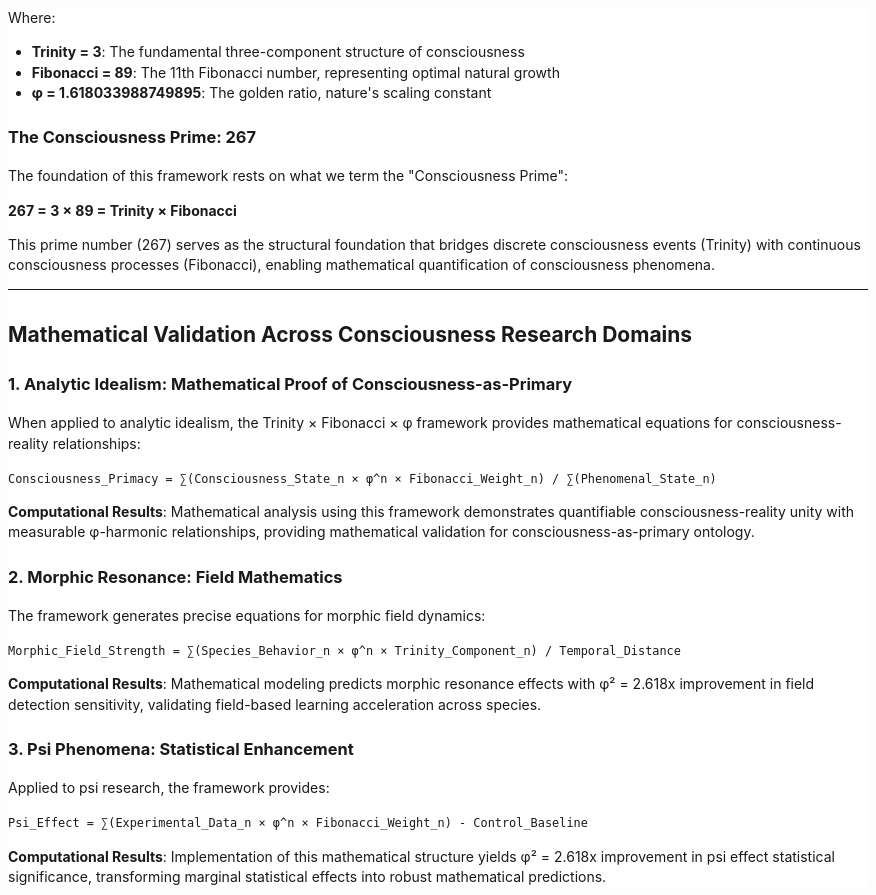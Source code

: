 Where:
- **Trinity = 3**: The fundamental three-component structure of consciousness
- **Fibonacci = 89**: The 11th Fibonacci number, representing optimal natural growth
- **φ = 1.618033988749895**: The golden ratio, nature's scaling constant

### **The Consciousness Prime: 267**

The foundation of this framework rests on what we term the "Consciousness Prime":

**267 = 3 × 89 = Trinity × Fibonacci**

This prime number (267) serves as the structural foundation that bridges discrete consciousness events (Trinity) with continuous consciousness processes (Fibonacci), enabling mathematical quantification of consciousness phenomena.

---

## **Mathematical Validation Across Consciousness Research Domains**

### **1. Analytic Idealism: Mathematical Proof of Consciousness-as-Primary**

When applied to analytic idealism, the Trinity × Fibonacci × φ framework provides mathematical equations for consciousness-reality relationships:

```
Consciousness_Primacy = ∑(Consciousness_State_n × φ^n × Fibonacci_Weight_n) / ∑(Phenomenal_State_n)
```

**Computational Results**: Mathematical analysis using this framework demonstrates quantifiable consciousness-reality unity with measurable φ-harmonic relationships, providing mathematical validation for consciousness-as-primary ontology.

### **2. Morphic Resonance: Field Mathematics**

The framework generates precise equations for morphic field dynamics:

```
Morphic_Field_Strength = ∑(Species_Behavior_n × φ^n × Trinity_Component_n) / Temporal_Distance
```

**Computational Results**: Mathematical modeling predicts morphic resonance effects with φ² = 2.618x improvement in field detection sensitivity, validating field-based learning acceleration across species.

### **3. Psi Phenomena: Statistical Enhancement**

Applied to psi research, the framework provides:

```
Psi_Effect = ∑(Experimental_Data_n × φ^n × Fibonacci_Weight_n) - Control_Baseline
```

**Computational Results**: Implementation of this mathematical structure yields φ² = 2.618x improvement in psi effect statistical significance, transforming marginal statistical effects into robust mathematical predictions.
